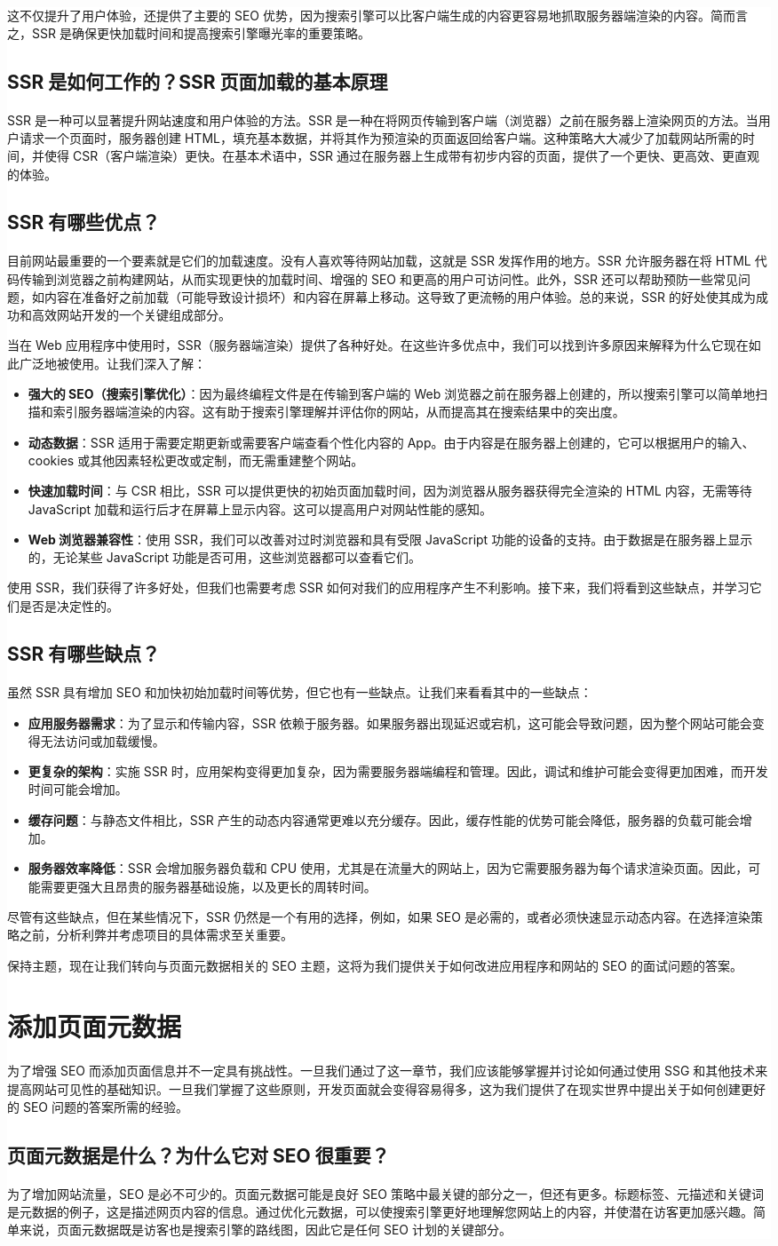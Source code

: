 这不仅提升了用户体验，还提供了主要的 SEO 优势，因为搜索引擎可以比客户端生成的内容更容易地抓取服务器端渲染的内容。简而言之，SSR 是确保更快加载时间和提高搜索引擎曝光率的重要策略。

## SSR 是如何工作的？SSR 页面加载的基本原理

SSR 是一种可以显著提升网站速度和用户体验的方法。SSR 是一种在将网页传输到客户端（浏览器）之前在服务器上渲染网页的方法。当用户请求一个页面时，服务器创建 HTML，填充基本数据，并将其作为预渲染的页面返回给客户端。这种策略大大减少了加载网站所需的时间，并使得 CSR（客户端渲染）更快。在基本术语中，SSR 通过在服务器上生成带有初步内容的页面，提供了一个更快、更高效、更直观的体验。

## SSR 有哪些优点？

目前网站最重要的一个要素就是它们的加载速度。没有人喜欢等待网站加载，这就是 SSR 发挥作用的地方。SSR 允许服务器在将 HTML 代码传输到浏览器之前构建网站，从而实现更快的加载时间、增强的 SEO 和更高的用户可访问性。此外，SSR 还可以帮助预防一些常见问题，如内容在准备好之前加载（可能导致设计损坏）和内容在屏幕上移动。这导致了更流畅的用户体验。总的来说，SSR 的好处使其成为成功和高效网站开发的一个关键组成部分。

当在 Web 应用程序中使用时，SSR（服务器端渲染）提供了各种好处。在这些许多优点中，我们可以找到许多原因来解释为什么它现在如此广泛地被使用。让我们深入了解：

+   **强大的 SEO（搜索引擎优化）**：因为最终编程文件是在传输到客户端的 Web 浏览器之前在服务器上创建的，所以搜索引擎可以简单地扫描和索引服务器端渲染的内容。这有助于搜索引擎理解并评估你的网站，从而提高其在搜索结果中的突出度。

+   **动态数据**：SSR 适用于需要定期更新或需要客户端查看个性化内容的 App。由于内容是在服务器上创建的，它可以根据用户的输入、cookies 或其他因素轻松更改或定制，而无需重建整个网站。

+   **快速加载时间**：与 CSR 相比，SSR 可以提供更快的初始页面加载时间，因为浏览器从服务器获得完全渲染的 HTML 内容，无需等待 JavaScript 加载和运行后才在屏幕上显示内容。这可以提高用户对网站性能的感知。

+   **Web 浏览器兼容性**：使用 SSR，我们可以改善对过时浏览器和具有受限 JavaScript 功能的设备的支持。由于数据是在服务器上显示的，无论某些 JavaScript 功能是否可用，这些浏览器都可以查看它们。

使用 SSR，我们获得了许多好处，但我们也需要考虑 SSR 如何对我们的应用程序产生不利影响。接下来，我们将看到这些缺点，并学习它们是否是决定性的。

## SSR 有哪些缺点？

虽然 SSR 具有增加 SEO 和加快初始加载时间等优势，但它也有一些缺点。让我们来看看其中的一些缺点：

+   **应用服务器需求**：为了显示和传输内容，SSR 依赖于服务器。如果服务器出现延迟或宕机，这可能会导致问题，因为整个网站可能会变得无法访问或加载缓慢。

+   **更复杂的架构**：实施 SSR 时，应用架构变得更加复杂，因为需要服务器端编程和管理。因此，调试和维护可能会变得更加困难，而开发时间可能会增加。

+   **缓存问题**：与静态文件相比，SSR 产生的动态内容通常更难以充分缓存。因此，缓存性能的优势可能会降低，服务器的负载可能会增加。

+   **服务器效率降低**：SSR 会增加服务器负载和 CPU 使用，尤其是在流量大的网站上，因为它需要服务器为每个请求渲染页面。因此，可能需要更强大且昂贵的服务器基础设施，以及更长的周转时间。

尽管有这些缺点，但在某些情况下，SSR 仍然是一个有用的选择，例如，如果 SEO 是必需的，或者必须快速显示动态内容。在选择渲染策略之前，分析利弊并考虑项目的具体需求至关重要。

保持主题，现在让我们转向与页面元数据相关的 SEO 主题，这将为我们提供关于如何改进应用程序和网站的 SEO 的面试问题的答案。

# 添加页面元数据

为了增强 SEO 而添加页面信息并不一定具有挑战性。一旦我们通过了这一章节，我们应该能够掌握并讨论如何通过使用 SSG 和其他技术来提高网站可见性的基础知识。一旦我们掌握了这些原则，开发页面就会变得容易得多，这为我们提供了在现实世界中提出关于如何创建更好的 SEO 问题的答案所需的经验。

## 页面元数据是什么？为什么它对 SEO 很重要？

为了增加网站流量，SEO 是必不可少的。页面元数据可能是良好 SEO 策略中最关键的部分之一，但还有更多。标题标签、元描述和关键词是元数据的例子，这是描述网页内容的信息。通过优化元数据，可以使搜索引擎更好地理解您网站上的内容，并使潜在访客更加感兴趣。简单来说，页面元数据既是访客也是搜索引擎的路线图，因此它是任何 SEO 计划的关键部分。
